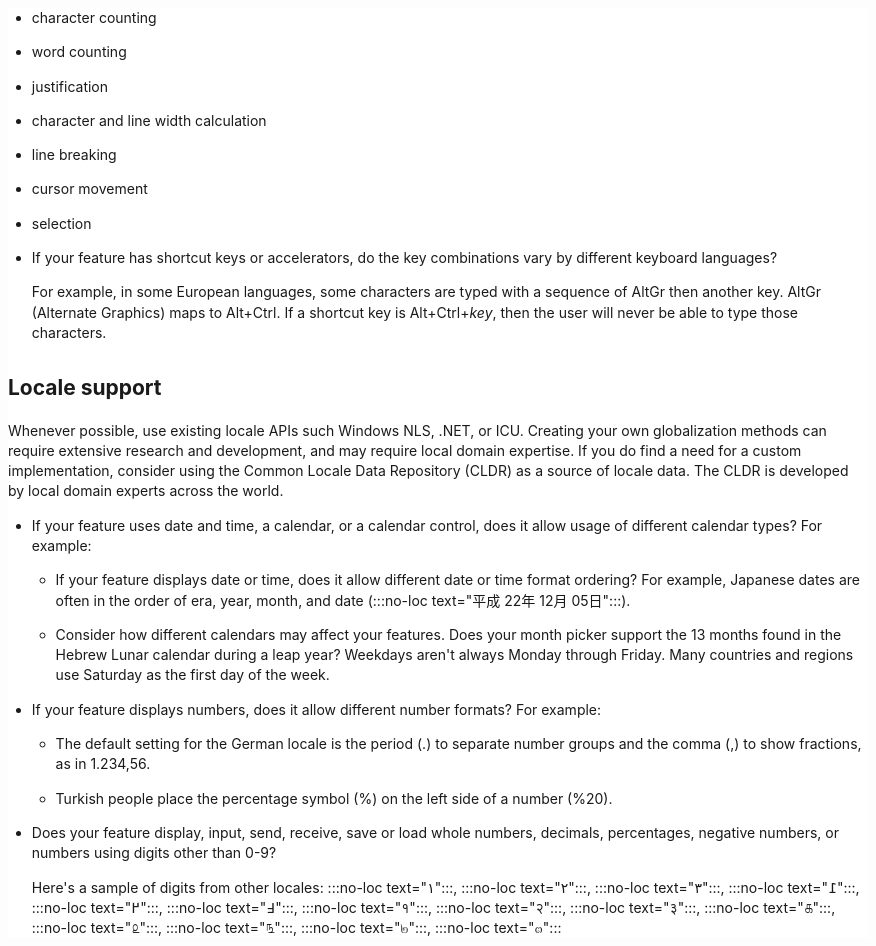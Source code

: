   * character counting
  * word counting
  * justification
  * character and line width calculation
  * line breaking
  * cursor movement
  * selection

* If your feature has shortcut keys or accelerators, do the key combinations vary by different keyboard languages?

  For example, in some European languages, some characters are typed with a sequence of AltGr then another key. AltGr (Alternate Graphics) maps to Alt+Ctrl.
  If a shortcut key is Alt+Ctrl+*key*, then the user will never be able to type those characters.

## Locale support

Whenever possible, use existing locale APIs such Windows NLS, .NET, or ICU.
Creating your own globalization methods can require extensive research and development, and may require local domain expertise.
If you do find a need for a custom implementation, consider using the Common Locale Data Repository (CLDR) as a source of locale data.
The CLDR is developed by local domain experts across the world.

* If your feature uses date and time, a calendar, or a calendar control, does it allow usage of different calendar types? For example:

  * If your feature displays date or time, does it allow different date or time format ordering?
    For example, Japanese dates are often in the order of era, year, month, and date (:::no-loc text="平成 22年 12月 05日":::).

  * Consider how different calendars may affect your features.
    Does your month picker support the 13 months found in the Hebrew Lunar calendar during a leap year?
    Weekdays aren't always Monday through Friday. Many countries and regions use Saturday as the first day of the week.

* If your feature displays numbers, does it allow different number formats? For example:

  * The default setting for the German locale is the period (.) to separate number groups and the comma (,) to show fractions, as in 1.234,56.

  * Turkish people place the percentage symbol (%) on the left side of a number (%20).

* Does your feature display, input, send, receive, save or load whole numbers, decimals, percentages, negative numbers, or numbers using digits other than 0-9?

  Here's a sample of digits from other locales:
:::no-loc text="&#x0661;":::,
:::no-loc text="&#x0662;":::,
:::no-loc text="&#x0663;":::,
:::no-loc text="&#x07C1;":::,
:::no-loc text="&#x07C2;":::,
:::no-loc text="&#x07C3;":::,
:::no-loc text="&#x0967;":::,
:::no-loc text="&#x0968;":::,
:::no-loc text="&#x0969;":::,
:::no-loc text="&#x0BE7;":::,
:::no-loc text="&#x0BE8;":::,
:::no-loc text="&#x0BE9;":::,
:::no-loc text="๒":::,
:::no-loc text="๓":::
